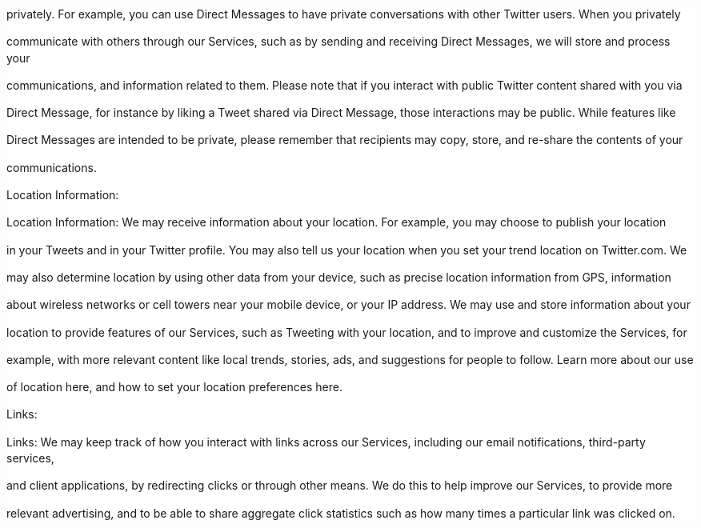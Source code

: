 privately. For example, you can use Direct Messages to have private conversations with other Twitter users. When you privately


communicate with others through our Services, such as by sending and receiving Direct Messages, we will store and process your


communications, and information related to them. Please note that if you interact with public Twitter content shared with you via


Direct Message, for instance by liking a Tweet shared via Direct Message, those interactions may be public. While features like


Direct Messages are intended to be private, please remember that recipients may copy, store, and re-share the contents of your


communications.


Location Information:


Location Information: We may receive information about your location. For example, you may choose to publish your location


in your Tweets and in your Twitter profile. You may also tell us your location when you set your trend location on Twitter.com. We


may also determine location by using other data from your device, such as precise location information from GPS, information


about wireless networks or cell towers near your mobile device, or your IP address. We may use and store information about your


location to provide features of our Services, such as Tweeting with your location, and to improve and customize the Services, for


example, with more relevant content like local trends, stories, ads, and suggestions for people to follow. Learn more about our use


of location here, and how to set your location preferences here.


Links:


Links: We may keep track of how you interact with links across our Services, including our email notifications, third-party services,


and client applications, by redirecting clicks or through other means. We do this to help improve our Services, to provide more


relevant advertising, and to be able to share aggregate click statistics such as how many times a particular link was clicked on.

